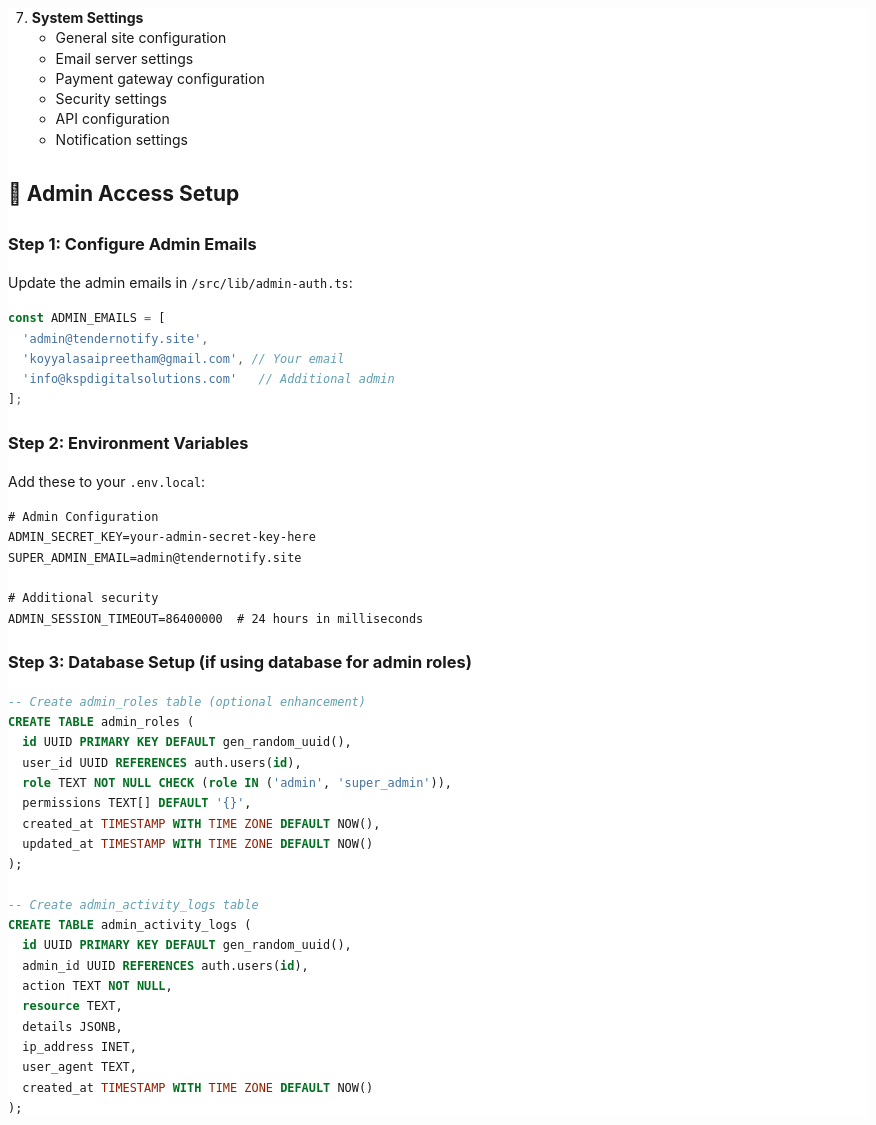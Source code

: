 7. **System Settings**
   - General site configuration
   - Email server settings
   - Payment gateway configuration
   - Security settings
   - API configuration
   - Notification settings

## 🔐 Admin Access Setup

### Step 1: Configure Admin Emails

Update the admin emails in `/src/lib/admin-auth.ts`:

```typescript
const ADMIN_EMAILS = [
  'admin@tendernotify.site',
  'koyyalasaipreetham@gmail.com', // Your email
  'info@kspdigitalsolutions.com'   // Additional admin
];
```

### Step 2: Environment Variables

Add these to your `.env.local`:

```env
# Admin Configuration
ADMIN_SECRET_KEY=your-admin-secret-key-here
SUPER_ADMIN_EMAIL=admin@tendernotify.site

# Additional security
ADMIN_SESSION_TIMEOUT=86400000  # 24 hours in milliseconds
```

### Step 3: Database Setup (if using database for admin roles)

```sql
-- Create admin_roles table (optional enhancement)
CREATE TABLE admin_roles (
  id UUID PRIMARY KEY DEFAULT gen_random_uuid(),
  user_id UUID REFERENCES auth.users(id),
  role TEXT NOT NULL CHECK (role IN ('admin', 'super_admin')),
  permissions TEXT[] DEFAULT '{}',
  created_at TIMESTAMP WITH TIME ZONE DEFAULT NOW(),
  updated_at TIMESTAMP WITH TIME ZONE DEFAULT NOW()
);

-- Create admin_activity_logs table
CREATE TABLE admin_activity_logs (
  id UUID PRIMARY KEY DEFAULT gen_random_uuid(),
  admin_id UUID REFERENCES auth.users(id),
  action TEXT NOT NULL,
  resource TEXT,
  details JSONB,
  ip_address INET,
  user_agent TEXT,
  created_at TIMESTAMP WITH TIME ZONE DEFAULT NOW()
);
```
